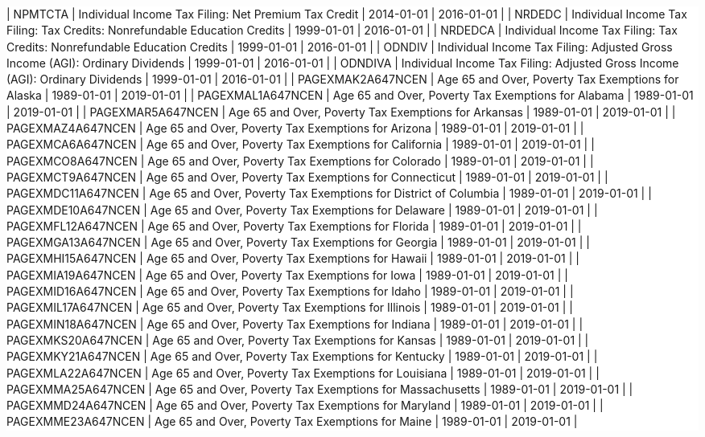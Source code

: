 | NPMTCTA                 | Individual Income Tax Filing: Net Premium Tax Credit                                                                                                 | 2014-01-01          | 2016-01-01        |
| NRDEDC                  | Individual Income Tax Filing: Tax Credits: Nonrefundable Education Credits                                                                           | 1999-01-01          | 2016-01-01        |
| NRDEDCA                 | Individual Income Tax Filing: Tax Credits: Nonrefundable Education Credits                                                                           | 1999-01-01          | 2016-01-01        |
| ODNDIV                  | Individual Income Tax Filing: Adjusted Gross Income (AGI): Ordinary Dividends                                                                        | 1999-01-01          | 2016-01-01        |
| ODNDIVA                 | Individual Income Tax Filing: Adjusted Gross Income (AGI): Ordinary Dividends                                                                        | 1999-01-01          | 2016-01-01        |
| PAGEXMAK2A647NCEN       | Age 65 and Over, Poverty Tax Exemptions for Alaska                                                                                                   | 1989-01-01          | 2019-01-01        |
| PAGEXMAL1A647NCEN       | Age 65 and Over, Poverty Tax Exemptions for Alabama                                                                                                  | 1989-01-01          | 2019-01-01        |
| PAGEXMAR5A647NCEN       | Age 65 and Over, Poverty Tax Exemptions for Arkansas                                                                                                 | 1989-01-01          | 2019-01-01        |
| PAGEXMAZ4A647NCEN       | Age 65 and Over, Poverty Tax Exemptions for Arizona                                                                                                  | 1989-01-01          | 2019-01-01        |
| PAGEXMCA6A647NCEN       | Age 65 and Over, Poverty Tax Exemptions for California                                                                                               | 1989-01-01          | 2019-01-01        |
| PAGEXMCO8A647NCEN       | Age 65 and Over, Poverty Tax Exemptions for Colorado                                                                                                 | 1989-01-01          | 2019-01-01        |
| PAGEXMCT9A647NCEN       | Age 65 and Over, Poverty Tax Exemptions for Connecticut                                                                                              | 1989-01-01          | 2019-01-01        |
| PAGEXMDC11A647NCEN      | Age 65 and Over, Poverty Tax Exemptions for District of Columbia                                                                                     | 1989-01-01          | 2019-01-01        |
| PAGEXMDE10A647NCEN      | Age 65 and Over, Poverty Tax Exemptions for Delaware                                                                                                 | 1989-01-01          | 2019-01-01        |
| PAGEXMFL12A647NCEN      | Age 65 and Over, Poverty Tax Exemptions for Florida                                                                                                  | 1989-01-01          | 2019-01-01        |
| PAGEXMGA13A647NCEN      | Age 65 and Over, Poverty Tax Exemptions for Georgia                                                                                                  | 1989-01-01          | 2019-01-01        |
| PAGEXMHI15A647NCEN      | Age 65 and Over, Poverty Tax Exemptions for Hawaii                                                                                                   | 1989-01-01          | 2019-01-01        |
| PAGEXMIA19A647NCEN      | Age 65 and Over, Poverty Tax Exemptions for Iowa                                                                                                     | 1989-01-01          | 2019-01-01        |
| PAGEXMID16A647NCEN      | Age 65 and Over, Poverty Tax Exemptions for Idaho                                                                                                    | 1989-01-01          | 2019-01-01        |
| PAGEXMIL17A647NCEN      | Age 65 and Over, Poverty Tax Exemptions for Illinois                                                                                                 | 1989-01-01          | 2019-01-01        |
| PAGEXMIN18A647NCEN      | Age 65 and Over, Poverty Tax Exemptions for Indiana                                                                                                  | 1989-01-01          | 2019-01-01        |
| PAGEXMKS20A647NCEN      | Age 65 and Over, Poverty Tax Exemptions for Kansas                                                                                                   | 1989-01-01          | 2019-01-01        |
| PAGEXMKY21A647NCEN      | Age 65 and Over, Poverty Tax Exemptions for Kentucky                                                                                                 | 1989-01-01          | 2019-01-01        |
| PAGEXMLA22A647NCEN      | Age 65 and Over, Poverty Tax Exemptions for Louisiana                                                                                                | 1989-01-01          | 2019-01-01        |
| PAGEXMMA25A647NCEN      | Age 65 and Over, Poverty Tax Exemptions for Massachusetts                                                                                            | 1989-01-01          | 2019-01-01        |
| PAGEXMMD24A647NCEN      | Age 65 and Over, Poverty Tax Exemptions for Maryland                                                                                                 | 1989-01-01          | 2019-01-01        |
| PAGEXMME23A647NCEN      | Age 65 and Over, Poverty Tax Exemptions for Maine                                                                                                    | 1989-01-01          | 2019-01-01        |